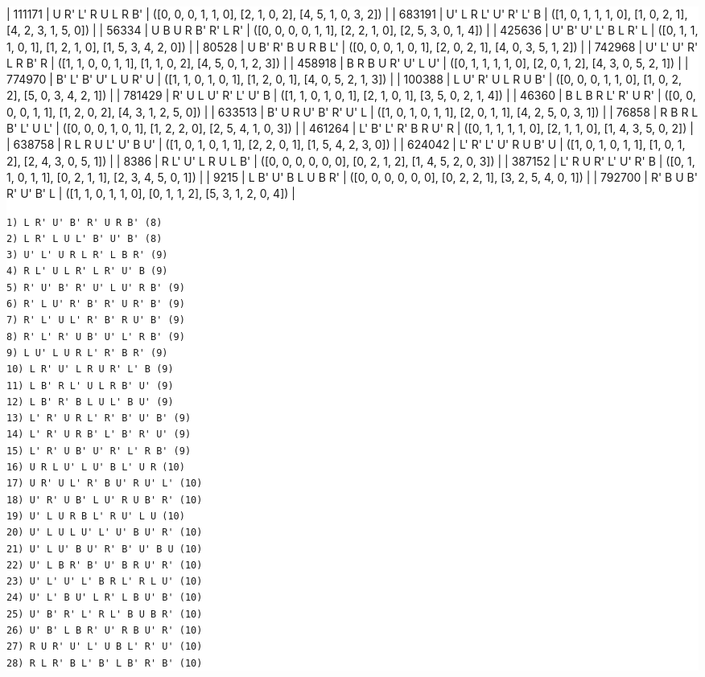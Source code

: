 | 111171 | U R' L' R U L R B' | ([0, 0, 0, 1, 1, 0], [2, 1, 0, 2], [4, 5, 1, 0, 3, 2]) |
| 683191 | U' L R L' U' R' L' B | ([1, 0, 1, 1, 1, 0], [1, 0, 2, 1], [4, 2, 3, 1, 5, 0]) |
| 56334 | U B U R B' R' L R' | ([0, 0, 0, 0, 1, 1], [2, 2, 1, 0], [2, 5, 3, 0, 1, 4]) |
| 425636 | U' B' U' L' B L R' L | ([0, 1, 1, 1, 0, 1], [1, 2, 1, 0], [1, 5, 3, 4, 2, 0]) |
| 80528 | U B' R' B U R B L' | ([0, 0, 0, 1, 0, 1], [2, 0, 2, 1], [4, 0, 3, 5, 1, 2]) |
| 742968 | U' L' U' R' L R B' R | ([1, 1, 0, 0, 1, 1], [1, 1, 0, 2], [4, 5, 0, 1, 2, 3]) |
| 458918 | B R B U R' U' L U' | ([0, 1, 1, 1, 1, 0], [2, 0, 1, 2], [4, 3, 0, 5, 2, 1]) |
| 774970 | B' L' B' U' L U R' U | ([1, 1, 0, 1, 0, 1], [1, 2, 0, 1], [4, 0, 5, 2, 1, 3]) |
| 100388 | L U' R' U L R U B' | ([0, 0, 0, 1, 1, 0], [1, 0, 2, 2], [5, 0, 3, 4, 2, 1]) |
| 781429 | R' U L U' R' L' U' B | ([1, 1, 0, 1, 0, 1], [2, 1, 0, 1], [3, 5, 0, 2, 1, 4]) |
| 46360 | B L B R L' R' U R' | ([0, 0, 0, 0, 1, 1], [1, 2, 0, 2], [4, 3, 1, 2, 5, 0]) |
| 633513 | B' U R U' B' R' U' L | ([1, 0, 1, 0, 1, 1], [2, 0, 1, 1], [4, 2, 5, 0, 3, 1]) |
| 76858 | R B R L B' L' U L' | ([0, 0, 0, 1, 0, 1], [1, 2, 2, 0], [2, 5, 4, 1, 0, 3]) |
| 461264 | L' B' L' R' B R U' R | ([0, 1, 1, 1, 1, 0], [2, 1, 1, 0], [1, 4, 3, 5, 0, 2]) |
| 638758 | R L R U L' U' B U' | ([1, 0, 1, 0, 1, 1], [2, 2, 0, 1], [1, 5, 4, 2, 3, 0]) |
| 624042 | L' R' L' U' R U B' U | ([1, 0, 1, 0, 1, 1], [1, 0, 1, 2], [2, 4, 3, 0, 5, 1]) |
| 8386 | R L' U' L R U L B' | ([0, 0, 0, 0, 0, 0], [0, 2, 1, 2], [1, 4, 5, 2, 0, 3]) |
| 387152 | L' R U R' L' U' R' B | ([0, 1, 1, 0, 1, 1], [0, 2, 1, 1], [2, 3, 4, 5, 0, 1]) |
| 9215 | L B' U' B L U B R' | ([0, 0, 0, 0, 0, 0], [0, 2, 2, 1], [3, 2, 5, 4, 0, 1]) |
| 792700 | R' B U B' R' U' B' L | ([1, 1, 0, 1, 1, 0], [0, 1, 1, 2], [5, 3, 1, 2, 0, 4]) |


```
1) L R' U' B' R' U R B' (8)
2) L R' L U L' B' U' B' (8)
3) U' L' U R L R' L B R' (9)
4) R L' U L R' L R' U' B (9)
5) R' U' B' R' U' L U' R B' (9)
6) R' L U' R' B' R' U R' B' (9)
7) R' L' U L' R' B' R U' B' (9)
8) R' L' R' U B' U' L' R B' (9)
9) L U' L U R L' R' B R' (9)
10) L R' U' L R U R' L' B (9)
11) L B' R L' U L R B' U' (9)
12) L B' R' B L U L' B U' (9)
13) L' R' U R L' R' B' U' B' (9)
14) L' R' U R B' L' B' R' U' (9)
15) L' R' U B' U' R' L' R B' (9)
16) U R L U' L U' B L' U R (10)
17) U R' U L' R' B U' R U' L' (10)
18) U' R' U B' L U' R U B' R' (10)
19) U' L U R B L' R U' L U (10)
20) U' L U L U' L' U' B U' R' (10)
21) U' L U' B U' R' B' U' B U (10)
22) U' L B R' B' U' B R U' R' (10)
23) U' L' U' L' B R L' R L U' (10)
24) U' L' B U' L R' L B U' B' (10)
25) U' B' R' L' R L' B U B R' (10)
26) U' B' L B R' U' R B U' R' (10)
27) R U R' U' L' U B L' R' U' (10)
28) R L R' B L' B' L B' R' B' (10)
```